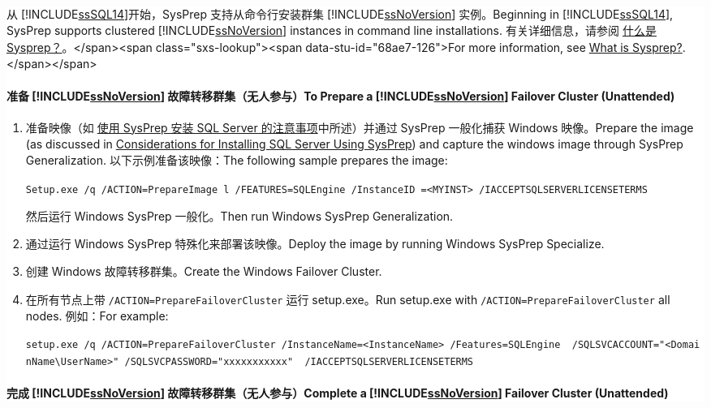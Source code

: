  <span data-ttu-id="68ae7-125">从 [!INCLUDE[ssSQL14](../../includes/sssql14-md.md)]开始，SysPrep 支持从命令行安装群集 [!INCLUDE[ssNoVersion](../../includes/ssnoversion-md.md)] 实例。</span><span class="sxs-lookup"><span data-stu-id="68ae7-125">Beginning in [!INCLUDE[ssSQL14](../../includes/sssql14-md.md)], SysPrep supports clustered [!INCLUDE[ssNoVersion](../../includes/ssnoversion-md.md)] instances in command line installations.</span></span> <span data-ttu-id="68ae7-126">有关详细信息，请参阅 [什么是 Sysprep？](https://msdn.microsoft.com/library/cc721940\(v=WS.10\).aspx)。</span><span class="sxs-lookup"><span data-stu-id="68ae7-126">For more information, see [What is Sysprep?](https://msdn.microsoft.com/library/cc721940\(v=WS.10\).aspx).</span></span>  
  
#### <a name="to-prepare-a-ssnoversion-failover-cluster-unattended"></a><span data-ttu-id="68ae7-127">准备 [!INCLUDE[ssNoVersion](../../includes/ssnoversion-md.md)] 故障转移群集（无人参与）</span><span class="sxs-lookup"><span data-stu-id="68ae7-127">To Prepare a [!INCLUDE[ssNoVersion](../../includes/ssnoversion-md.md)] Failover Cluster (Unattended)</span></span>  
  
1.  <span data-ttu-id="68ae7-128">准备映像（如 [使用 SysPrep 安装 SQL Server 的注意事项](considerations-for-installing-sql-server-using-sysprep.md)中所述）并通过 SysPrep 一般化捕获 Windows 映像。</span><span class="sxs-lookup"><span data-stu-id="68ae7-128">Prepare the image (as discussed in [Considerations for Installing SQL Server Using SysPrep](considerations-for-installing-sql-server-using-sysprep.md)) and capture the windows image through SysPrep Generalization.</span></span> <span data-ttu-id="68ae7-129">以下示例准备该映像：</span><span class="sxs-lookup"><span data-stu-id="68ae7-129">The following sample prepares the image:</span></span>  
  
    ```  
    Setup.exe /q /ACTION=PrepareImage l /FEATURES=SQLEngine /InstanceID =<MYINST> /IACCEPTSQLSERVERLICENSETERMS  
    ```  
  
     <span data-ttu-id="68ae7-130">然后运行 Windows SysPrep 一般化。</span><span class="sxs-lookup"><span data-stu-id="68ae7-130">Then run Windows SysPrep Generalization.</span></span>  
  
2.  <span data-ttu-id="68ae7-131">通过运行 Windows SysPrep 特殊化来部署该映像。</span><span class="sxs-lookup"><span data-stu-id="68ae7-131">Deploy the image by running Windows SysPrep Specialize.</span></span>  
  
3.  <span data-ttu-id="68ae7-132">创建 Windows 故障转移群集。</span><span class="sxs-lookup"><span data-stu-id="68ae7-132">Create the Windows Failover Cluster.</span></span>  
  
4.  <span data-ttu-id="68ae7-133">在所有节点上带 `/ACTION=PrepareFailoverCluster` 运行 setup.exe。</span><span class="sxs-lookup"><span data-stu-id="68ae7-133">Run setup.exe with `/ACTION=PrepareFailoverCluster` all nodes.</span></span> <span data-ttu-id="68ae7-134">例如：</span><span class="sxs-lookup"><span data-stu-id="68ae7-134">For example:</span></span>  
  
    ```  
    setup.exe /q /ACTION=PrepareFailoverCluster /InstanceName=<InstanceName> /Features=SQLEngine  /SQLSVCACCOUNT="<DomainName\UserName>" /SQLSVCPASSWORD="xxxxxxxxxxx"  /IACCEPTSQLSERVERLICENSETERMS  
    ```  
  
#### <a name="complete-a-ssnoversion-failover-cluster-unattended"></a><span data-ttu-id="68ae7-135">完成 [!INCLUDE[ssNoVersion](../../includes/ssnoversion-md.md)] 故障转移群集（无人参与）</span><span class="sxs-lookup"><span data-stu-id="68ae7-135">Complete a [!INCLUDE[ssNoVersion](../../includes/ssnoversion-md.md)] Failover Cluster (Unattended)</span></span>  
  
